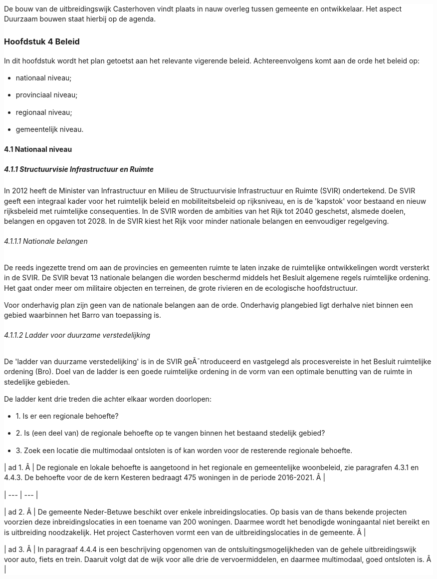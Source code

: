 De bouw van de uitbreidingswijk Casterhoven vindt plaats in nauw overleg tussen gemeente en ontwikkelaar. Het aspect Duurzaam bouwen staat hierbij op de agenda.

### Hoofdstuk 4 Beleid

In dit hoofdstuk wordt het plan getoetst aan het relevante vigerende beleid. Achtereenvolgens komt aan de orde het beleid op:

* nationaal niveau;

* provinciaal niveau;

* regionaal niveau;

* gemeentelijk niveau.

#### 4\.1 Nationaal niveau

##### 4\.1\.1 Structuurvisie Infrastructuur en Ruimte

In 2012 heeft de Minister van Infrastructuur en Milieu de Structuurvisie Infrastructuur en Ruimte (SVIR) ondertekend. De SVIR geeft een integraal kader voor het ruimtelijk beleid en mobiliteitsbeleid op rijksniveau, en is de 'kapstok' voor bestaand en nieuw rijksbeleid met ruimtelijke consequenties. In de SVIR worden de ambities van het Rijk tot 2040 geschetst, alsmede doelen, belangen en opgaven tot 2028\. In de SVIR kiest het Rijk voor minder nationale belangen en eenvoudiger regelgeving.

###### 4\.1\.1\.1 Nationale belangen

De reeds ingezette trend om aan de provincies en gemeenten ruimte te laten inzake de ruimtelijke ontwikkelingen wordt versterkt in de SVIR. De SVIR bevat 13 nationale belangen die worden beschermd middels het Besluit algemene regels ruimtelijke ordening. Het gaat onder meer om militaire objecten en terreinen, de grote rivieren en de ecologische hoofdstructuur.

Voor onderhavig plan zijn geen van de nationale belangen aan de orde. Onderhavig plangebied ligt derhalve niet binnen een gebied waarbinnen het Barro van toepassing is.

###### 4\.1\.1\.2 Ladder voor duurzame verstedelijking

De 'ladder van duurzame verstedelijking' is in de SVIR geÃ¯ntroduceerd en vastgelegd als procesvereiste in het Besluit ruimtelijke ordening (Bro). Doel van de ladder is een goede ruimtelijke ordening in de vorm van een optimale benutting van de ruimte in stedelijke gebieden.

De ladder kent drie treden die achter elkaar worden doorlopen:

* 1\. Is er een regionale behoefte?

* 2\. Is (een deel van) de regionale behoefte op te vangen binnen het bestaand stedelijk gebied?

* 3\. Zoek een locatie die multimodaal ontsloten is of kan worden voor de resterende regionale behoefte.

| ad 1\.   Â | De regionale en lokale behoefte is aangetoond in het regionale en gemeentelijke woonbeleid, zie paragrafen 4\.3\.1 en 4\.4\.3. De behoefte voor de de kern Kesteren bedraagt 475 woningen in de periode 2016\-2021\.   Â |

| --- | --- |

| ad 2\.   Â | De gemeente Neder\-Betuwe beschikt over enkele inbreidingslocaties. Op basis van de thans bekende projecten voorzien deze inbreidingslocaties in een toename van 200 woningen. Daarmee wordt het benodigde woningaantal niet bereikt en is uitbreiding noodzakelijk. Het project Casterhoven vormt een van de uitbreidingslocaties in de gemeente.   Â |

| ad 3\.   Â | In paragraaf 4\.4\.4 is een beschrijving opgenomen van de ontsluitingsmogelijkheden van de gehele uitbreidingswijk voor auto, fiets en trein. Daaruit volgt dat de wijk voor alle drie de vervoermiddelen, en daarmee multimodaal, goed ontsloten is.   Â |
